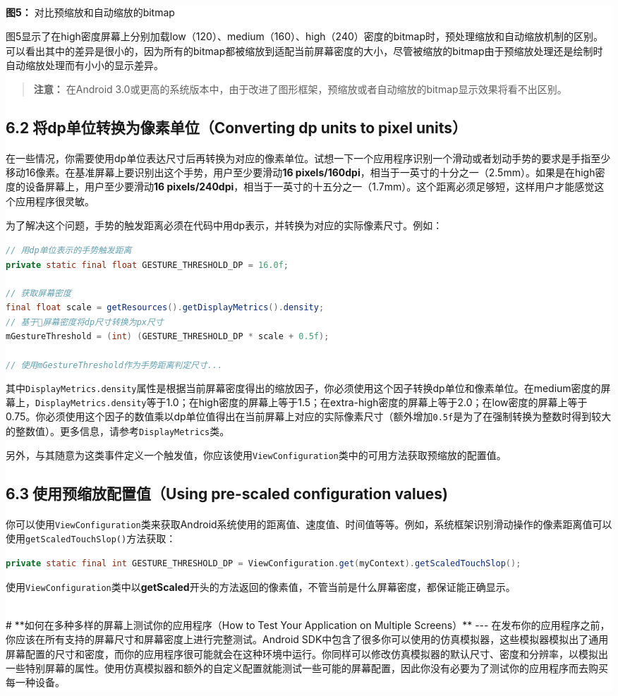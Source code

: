 
**图5：** 对比预缩放和自动缩放的bitmap

图5显示了在high密度屏幕上分别加载low（120）、medium（160）、high（240）密度的bitmap时，预处理缩放和自动缩放机制的区别。可以看出其中的差异是很小的，因为所有的bitmap都被缩放到适配当前屏幕密度的大小，尽管被缩放的bitmap由于预缩放处理还是绘制时自动缩放处理而有小小的显示差异。

> **注意：** 在Android 3.0或更高的系统版本中，由于改进了图形框架，预缩放或者自动缩放的bitmap显示效果将看不出区别。

## **6.2 将dp单位转换为像素单位（Converting dp units to pixel units）**

在一些情况，你需要使用dp单位表达尺寸后再转换为对应的像素单位。试想一下一个应用程序识别一个滑动或者划动手势的要求是手指至少移动16像素。在基准屏幕上要识别出这个手势，用户至少要滑动**16 pixels/160dpi**，相当于一英寸的十分之一（2.5mm）。如果是在high密度的设备屏幕上，用户至少要滑动**16 pixels/240dpi**，相当于一英寸的十五分之一（1.7mm）。这个距离必须足够短，这样用户才能感觉这个应用程序很灵敏。

为了解决这个问题，手势的触发距离必须在代码中用dp表示，并转换为对应的实际像素尺寸。例如：

```java
// 用dp单位表示的手势触发距离
private static final float GESTURE_THRESHOLD_DP = 16.0f;

// 获取屏幕密度
final float scale = getResources().getDisplayMetrics().density;
// 基于屏幕密度将dp尺寸转换为px尺寸
mGestureThreshold = (int) (GESTURE_THRESHOLD_DP * scale + 0.5f);

// 使用mGestureThreshold作为手势距离判定尺寸...

```

其中`DisplayMetrics.density`属性是根据当前屏幕密度得出的缩放因子，你必须使用这个因子转换dp单位和像素单位。在medium密度的屏幕上，`DisplayMetrics.density`等于1.0；在high密度的屏幕上等于1.5；在extra-high密度的屏幕上等于2.0；在low密度的屏幕上等于0.75。你必须使用这个因子的数值乘以dp单位值得出在当前屏幕上对应的实际像素尺寸（额外增加`0.5f`是为了在强制转换为整数时得到较大的整数值）。更多信息，请参考`DisplayMetrics`类。

另外，与其随意为这类事件定义一个触发值，你应该使用`ViewConfiguration`类中的可用方法获取预缩放的配置值。

## **6.3 使用预缩放配置值（Using pre-scaled configuration values)**

你可以使用`ViewConfiguration`类来获取Android系统使用的距离值、速度值、时间值等等。例如，系统框架识别滑动操作的像素距离值可以使用`getScaledTouchSlop()`方法获取：

```java
private static final int GESTURE_THRESHOLD_DP = ViewConfiguration.get(myContext).getScaledTouchSlop();
```

使用`ViewConfiguration`类中以**getScaled**开头的方法返回的像素值，不管当前是什么屏幕密度，都保证能正确显示。

<br>
# **如何在多种多样的屏幕上测试你的应用程序（How to Test Your Application on Multiple Screens）**
---
在发布你的应用程序之前，你应该在所有支持的屏幕尺寸和屏幕密度上进行完整测试。Android SDK中包含了很多你可以使用的仿真模拟器，这些模拟器模拟出了通用屏幕配置的尺寸和密度，而你的应用程序很可能就会在这种环境中运行。你同样可以修改仿真模拟器的默认尺寸、密度和分辨率，以模拟出一些特别屏幕的属性。使用仿真模拟器和额外的自定义配置就能测试一些可能的屏幕配置，因此你没有必要为了测试你的应用程序而去购买每一种设备。
